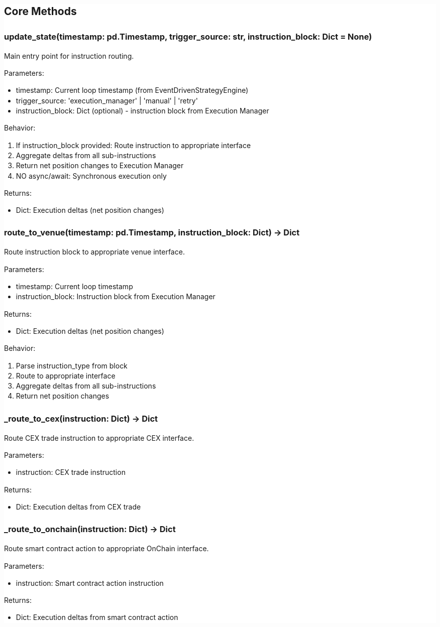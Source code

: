 ## Core Methods

### update_state(timestamp: pd.Timestamp, trigger_source: str, instruction_block: Dict = None)
Main entry point for instruction routing.

Parameters:
- timestamp: Current loop timestamp (from EventDrivenStrategyEngine)
- trigger_source: 'execution_manager' | 'manual' | 'retry'
- instruction_block: Dict (optional) - instruction block from Execution Manager

Behavior:
1. If instruction_block provided: Route instruction to appropriate interface
2. Aggregate deltas from all sub-instructions
3. Return net position changes to Execution Manager
4. NO async/await: Synchronous execution only

Returns:
- Dict: Execution deltas (net position changes)

### route_to_venue(timestamp: pd.Timestamp, instruction_block: Dict) -> Dict
Route instruction block to appropriate venue interface.

Parameters:
- timestamp: Current loop timestamp
- instruction_block: Instruction block from Execution Manager

Returns:
- Dict: Execution deltas (net position changes)

Behavior:
1. Parse instruction_type from block
2. Route to appropriate interface
3. Aggregate deltas from all sub-instructions
4. Return net position changes

### _route_to_cex(instruction: Dict) -> Dict
Route CEX trade instruction to appropriate CEX interface.

Parameters:
- instruction: CEX trade instruction

Returns:
- Dict: Execution deltas from CEX trade

### _route_to_onchain(instruction: Dict) -> Dict
Route smart contract action to appropriate OnChain interface.

Parameters:
- instruction: Smart contract action instruction

Returns:
- Dict: Execution deltas from smart contract action
